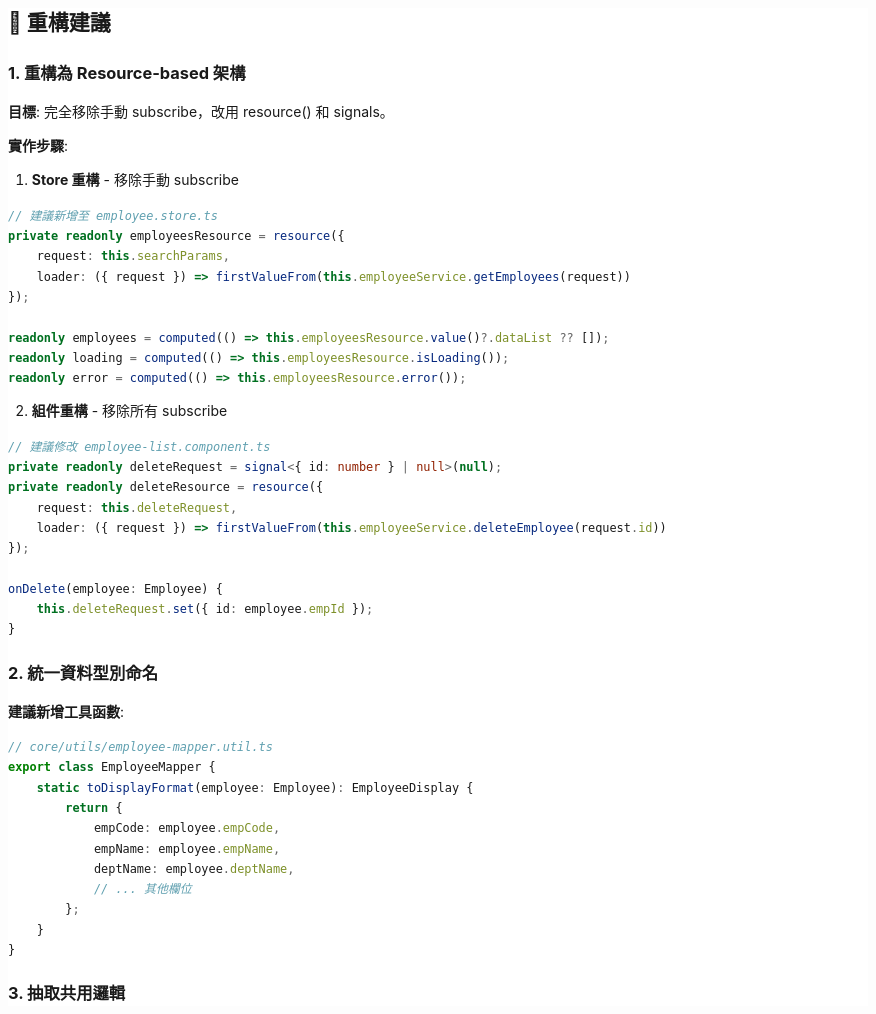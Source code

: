 
## 🔄 重構建議

### 1. 重構為 Resource-based 架構

**目標**: 完全移除手動 subscribe，改用 resource() 和 signals。

**實作步驟**:

1. **Store 重構** - 移除手動 subscribe
```typescript
// 建議新增至 employee.store.ts
private readonly employeesResource = resource({
    request: this.searchParams,
    loader: ({ request }) => firstValueFrom(this.employeeService.getEmployees(request))
});

readonly employees = computed(() => this.employeesResource.value()?.dataList ?? []);
readonly loading = computed(() => this.employeesResource.isLoading());
readonly error = computed(() => this.employeesResource.error());
```

2. **組件重構** - 移除所有 subscribe
```typescript
// 建議修改 employee-list.component.ts
private readonly deleteRequest = signal<{ id: number } | null>(null);
private readonly deleteResource = resource({
    request: this.deleteRequest,
    loader: ({ request }) => firstValueFrom(this.employeeService.deleteEmployee(request.id))
});

onDelete(employee: Employee) {
    this.deleteRequest.set({ id: employee.empId });
}
```

### 2. 統一資料型別命名

**建議新增工具函數**:
```typescript
// core/utils/employee-mapper.util.ts
export class EmployeeMapper {
    static toDisplayFormat(employee: Employee): EmployeeDisplay {
        return {
            empCode: employee.empCode,
            empName: employee.empName,
            deptName: employee.deptName,
            // ... 其他欄位
        };
    }
}
```

### 3. 抽取共用邏輯
